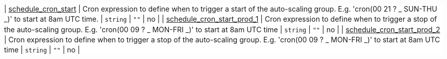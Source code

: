 | <a name="input_schedule_cron_start"></a> [schedule_cron_start](#input_schedule_cron_start)                                                                      | Cron expression to define when to trigger a start of the auto-scaling group. E.g. 'cron(00 21 ? _ SUN-THU _)' to start at 8am UTC time.                                                                                                                                | `string`                                                                                                                                                                                                                                                                                                                                                                                                                                                                                                                                                                                                                                                                                                                                                                                                                                                                                                                                                                                                                                                                                                                                                                                                                                                                                                                                                                                                                                                              | `""`                               |    no    |
| <a name="input_schedule_cron_start_prod_1"></a> [schedule_cron_start_prod_1](#input_schedule_cron_start_prod_1)                                                 | Cron expression to define when to trigger a stop of the auto-scaling group. E.g. 'cron(00 09 ? _ MON-FRI _)' to start at 8am UTC time                                                                                                                                  | `string`                                                                                                                                                                                                                                                                                                                                                                                                                                                                                                                                                                                                                                                                                                                                                                                                                                                                                                                                                                                                                                                                                                                                                                                                                                                                                                                                                                                                                                                              | `""`                               |    no    |
| <a name="input_schedule_cron_start_prod_2"></a> [schedule_cron_start_prod_2](#input_schedule_cron_start_prod_2)                                                 | Cron expression to define when to trigger a stop of the auto-scaling group. E.g. 'cron(00 09 ? _ MON-FRI _)' to start at 8am UTC time                                                                                                                                  | `string`                                                                                                                                                                                                                                                                                                                                                                                                                                                                                                                                                                                                                                                                                                                                                                                                                                                                                                                                                                                                                                                                                                                                                                                                                                                                                                                                                                                                                                                              | `""`                               |    no    |